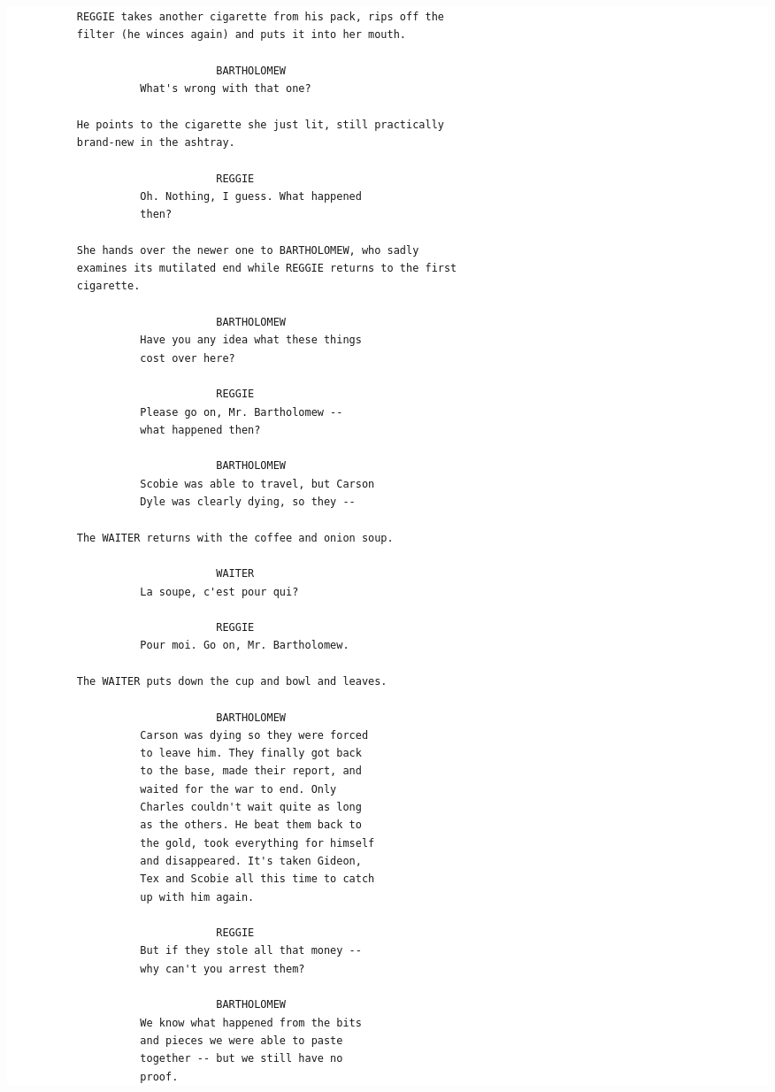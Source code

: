                REGGIE takes another cigarette from his pack, rips off the 
               filter (he winces again) and puts it into her mouth.

                                     BARTHOLOMEW
                         What's wrong with that one?

               He points to the cigarette she just lit, still practically 
               brand-new in the ashtray.

                                     REGGIE
                         Oh. Nothing, I guess. What happened 
                         then?

               She hands over the newer one to BARTHOLOMEW, who sadly 
               examines its mutilated end while REGGIE returns to the first 
               cigarette.

                                     BARTHOLOMEW
                         Have you any idea what these things 
                         cost over here?

                                     REGGIE
                         Please go on, Mr. Bartholomew -- 
                         what happened then?

                                     BARTHOLOMEW
                         Scobie was able to travel, but Carson 
                         Dyle was clearly dying, so they --

               The WAITER returns with the coffee and onion soup.

                                     WAITER
                         La soupe, c'est pour qui?

                                     REGGIE
                         Pour moi. Go on, Mr. Bartholomew.

               The WAITER puts down the cup and bowl and leaves.

                                     BARTHOLOMEW
                         Carson was dying so they were forced 
                         to leave him. They finally got back 
                         to the base, made their report, and 
                         waited for the war to end. Only 
                         Charles couldn't wait quite as long 
                         as the others. He beat them back to 
                         the gold, took everything for himself 
                         and disappeared. It's taken Gideon, 
                         Tex and Scobie all this time to catch 
                         up with him again.

                                     REGGIE
                         But if they stole all that money -- 
                         why can't you arrest them?

                                     BARTHOLOMEW
                         We know what happened from the bits 
                         and pieces we were able to paste 
                         together -- but we still have no 
                         proof.
